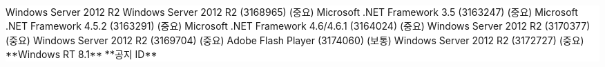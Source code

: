 </td>
</tr>
<tr>
<td style="border:1px solid black;">
Windows Server 2012 R2

</td>
<td style="border:1px solid black;">
Windows Server 2012 R2  
(3168965)  
(중요)

</td>
<td style="border:1px solid black;">
Microsoft .NET Framework 3.5  
(3163247)  
(중요)  
Microsoft .NET Framework 4.5.2  
(3163291)  
(중요)  
Microsoft .NET Framework 4.6/4.6.1  
(3164024)  
(중요)

</td>
<td style="border:1px solid black;">
Windows Server 2012 R2  
(3170377)  
(중요)  
Windows Server 2012 R2  
(3169704)  
(중요)

</td>
<td style="border:1px solid black;">
Adobe Flash Player  
(3174060)  
(보통)

</td>
<td style="border:1px solid black;">
Windows Server 2012 R2  
(3172727)  
(중요)

</td>
</tr>
<tr>
<td style="border:1px solid black;" colspan="6">
**Windows RT 8.1**

</td>
</tr>
<tr>
<td style="border:1px solid black;">
**공지 ID**
